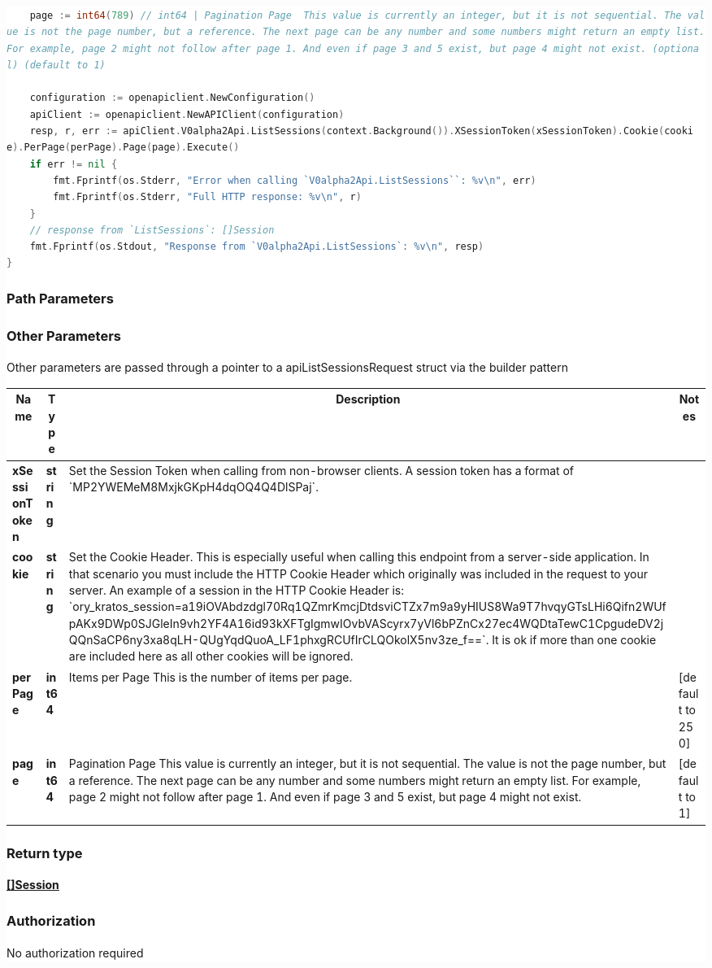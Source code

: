 ```go
    page := int64(789) // int64 | Pagination Page  This value is currently an integer, but it is not sequential. The value is not the page number, but a reference. The next page can be any number and some numbers might return an empty list.  For example, page 2 might not follow after page 1. And even if page 3 and 5 exist, but page 4 might not exist. (optional) (default to 1)

    configuration := openapiclient.NewConfiguration()
    apiClient := openapiclient.NewAPIClient(configuration)
    resp, r, err := apiClient.V0alpha2Api.ListSessions(context.Background()).XSessionToken(xSessionToken).Cookie(cookie).PerPage(perPage).Page(page).Execute()
    if err != nil {
        fmt.Fprintf(os.Stderr, "Error when calling `V0alpha2Api.ListSessions``: %v\n", err)
        fmt.Fprintf(os.Stderr, "Full HTTP response: %v\n", r)
    }
    // response from `ListSessions`: []Session
    fmt.Fprintf(os.Stdout, "Response from `V0alpha2Api.ListSessions`: %v\n", resp)
}
```

### Path Parameters



### Other Parameters

Other parameters are passed through a pointer to a apiListSessionsRequest struct via the builder pattern


Name | Type | Description  | Notes
------------- | ------------- | ------------- | -------------
 **xSessionToken** | **string** | Set the Session Token when calling from non-browser clients. A session token has a format of &#x60;MP2YWEMeM8MxjkGKpH4dqOQ4Q4DlSPaj&#x60;. | 
 **cookie** | **string** | Set the Cookie Header. This is especially useful when calling this endpoint from a server-side application. In that scenario you must include the HTTP Cookie Header which originally was included in the request to your server. An example of a session in the HTTP Cookie Header is: &#x60;ory_kratos_session&#x3D;a19iOVAbdzdgl70Rq1QZmrKmcjDtdsviCTZx7m9a9yHIUS8Wa9T7hvqyGTsLHi6Qifn2WUfpAKx9DWp0SJGleIn9vh2YF4A16id93kXFTgIgmwIOvbVAScyrx7yVl6bPZnCx27ec4WQDtaTewC1CpgudeDV2jQQnSaCP6ny3xa8qLH-QUgYqdQuoA_LF1phxgRCUfIrCLQOkolX5nv3ze_f&#x3D;&#x3D;&#x60;.  It is ok if more than one cookie are included here as all other cookies will be ignored. | 
 **perPage** | **int64** | Items per Page  This is the number of items per page. | [default to 250]
 **page** | **int64** | Pagination Page  This value is currently an integer, but it is not sequential. The value is not the page number, but a reference. The next page can be any number and some numbers might return an empty list.  For example, page 2 might not follow after page 1. And even if page 3 and 5 exist, but page 4 might not exist. | [default to 1]

### Return type

[**[]Session**](Session.md)

### Authorization

No authorization required
